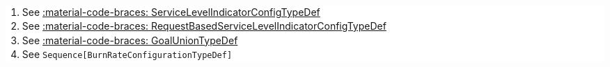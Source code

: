 1. See [:material-code-braces: ServiceLevelIndicatorConfigTypeDef](./type_defs.md#servicelevelindicatorconfigtypedef)
2. See [:material-code-braces: RequestBasedServiceLevelIndicatorConfigTypeDef](./type_defs.md#requestbasedservicelevelindicatorconfigtypedef)
3. See [:material-code-braces: GoalUnionTypeDef](#goaluniontypedef)
4. See `Sequence[BurnRateConfigurationTypeDef]`

